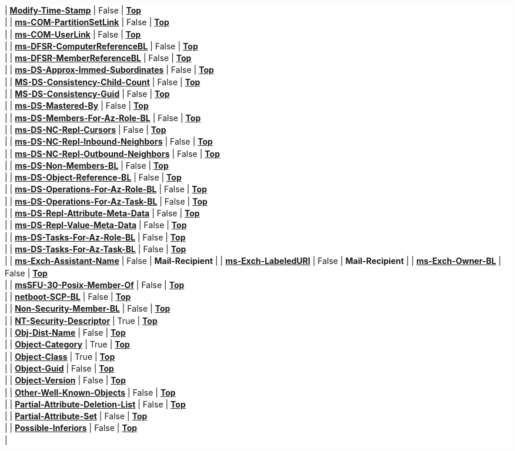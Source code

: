 | [**Modify-Time-Stamp**](a-modifytimestamp.md)                              | False     | [**Top**](c-top.md)<br/>                    |
| [**ms-COM-PartitionSetLink**](a-mscom-partitionsetlink.md)                 | False     | [**Top**](c-top.md)<br/>                    |
| [**ms-COM-UserLink**](a-mscom-userlink.md)                                 | False     | [**Top**](c-top.md)<br/>                    |
| [**ms-DFSR-ComputerReferenceBL**](a-msdfsr-computerreferencebl.md)         | False     | [**Top**](c-top.md)<br/>                    |
| [**ms-DFSR-MemberReferenceBL**](a-msdfsr-memberreferencebl.md)             | False     | [**Top**](c-top.md)<br/>                    |
| [**ms-DS-Approx-Immed-Subordinates**](a-msds-approx-immed-subordinates.md) | False     | [**Top**](c-top.md)<br/>                    |
| [**MS-DS-Consistency-Child-Count**](a-ms-ds-consistencychildcount.md)      | False     | [**Top**](c-top.md)<br/>                    |
| [**MS-DS-Consistency-Guid**](a-ms-ds-consistencyguid.md)                   | False     | [**Top**](c-top.md)<br/>                    |
| [**ms-DS-Mastered-By**](a-msds-masteredby.md)                              | False     | [**Top**](c-top.md)<br/>                    |
| [**ms-DS-Members-For-Az-Role-BL**](a-msds-membersforazrolebl.md)           | False     | [**Top**](c-top.md)<br/>                    |
| [**ms-DS-NC-Repl-Cursors**](a-msds-ncreplcursors.md)                       | False     | [**Top**](c-top.md)<br/>                    |
| [**ms-DS-NC-Repl-Inbound-Neighbors**](a-msds-ncreplinboundneighbors.md)    | False     | [**Top**](c-top.md)<br/>                    |
| [**ms-DS-NC-Repl-Outbound-Neighbors**](a-msds-ncreploutboundneighbors.md)  | False     | [**Top**](c-top.md)<br/>                    |
| [**ms-DS-Non-Members-BL**](a-msds-nonmembersbl.md)                         | False     | [**Top**](c-top.md)<br/>                    |
| [**ms-DS-Object-Reference-BL**](a-msds-objectreferencebl.md)               | False     | [**Top**](c-top.md)<br/>                    |
| [**ms-DS-Operations-For-Az-Role-BL**](a-msds-operationsforazrolebl.md)     | False     | [**Top**](c-top.md)<br/>                    |
| [**ms-DS-Operations-For-Az-Task-BL**](a-msds-operationsforaztaskbl.md)     | False     | [**Top**](c-top.md)<br/>                    |
| [**ms-DS-Repl-Attribute-Meta-Data**](a-msds-replattributemetadata.md)      | False     | [**Top**](c-top.md)<br/>                    |
| [**ms-DS-Repl-Value-Meta-Data**](a-msds-replvaluemetadata.md)              | False     | [**Top**](c-top.md)<br/>                    |
| [**ms-DS-Tasks-For-Az-Role-BL**](a-msds-tasksforazrolebl.md)               | False     | [**Top**](c-top.md)<br/>                    |
| [**ms-DS-Tasks-For-Az-Task-BL**](a-msds-tasksforaztaskbl.md)               | False     | [**Top**](c-top.md)<br/>                    |
| [**ms-Exch-Assistant-Name**](a-msexchassistantname.md)                     | False     | **Mail-Recipient**                                 |
| [**ms-Exch-LabeledURI**](a-msexchlabeleduri.md)                            | False     | **Mail-Recipient**                                 |
| [**ms-Exch-Owner-BL**](a-ownerbl.md)                                       | False     | [**Top**](c-top.md)<br/>                    |
| [**msSFU-30-Posix-Member-Of**](a-mssfu30posixmemberof.md)                  | False     | [**Top**](c-top.md)<br/>                    |
| [**netboot-SCP-BL**](a-netbootscpbl.md)                                    | False     | [**Top**](c-top.md)<br/>                    |
| [**Non-Security-Member-BL**](a-nonsecuritymemberbl.md)                     | False     | [**Top**](c-top.md)<br/>                    |
| [**NT-Security-Descriptor**](a-ntsecuritydescriptor.md)                    | True      | [**Top**](c-top.md)<br/>                    |
| [**Obj-Dist-Name**](a-distinguishedname.md)                                | False     | [**Top**](c-top.md)<br/>                    |
| [**Object-Category**](a-objectcategory.md)                                 | True      | [**Top**](c-top.md)<br/>                    |
| [**Object-Class**](a-objectclass.md)                                       | True      | [**Top**](c-top.md)<br/>                    |
| [**Object-Guid**](a-objectguid.md)                                         | False     | [**Top**](c-top.md)<br/>                    |
| [**Object-Version**](a-objectversion.md)                                   | False     | [**Top**](c-top.md)<br/>                    |
| [**Other-Well-Known-Objects**](a-otherwellknownobjects.md)                 | False     | [**Top**](c-top.md)<br/>                    |
| [**Partial-Attribute-Deletion-List**](a-partialattributedeletionlist.md)   | False     | [**Top**](c-top.md)<br/>                    |
| [**Partial-Attribute-Set**](a-partialattributeset.md)                      | False     | [**Top**](c-top.md)<br/>                    |
| [**Possible-Inferiors**](a-possibleinferiors.md)                           | False     | [**Top**](c-top.md)<br/>                    |